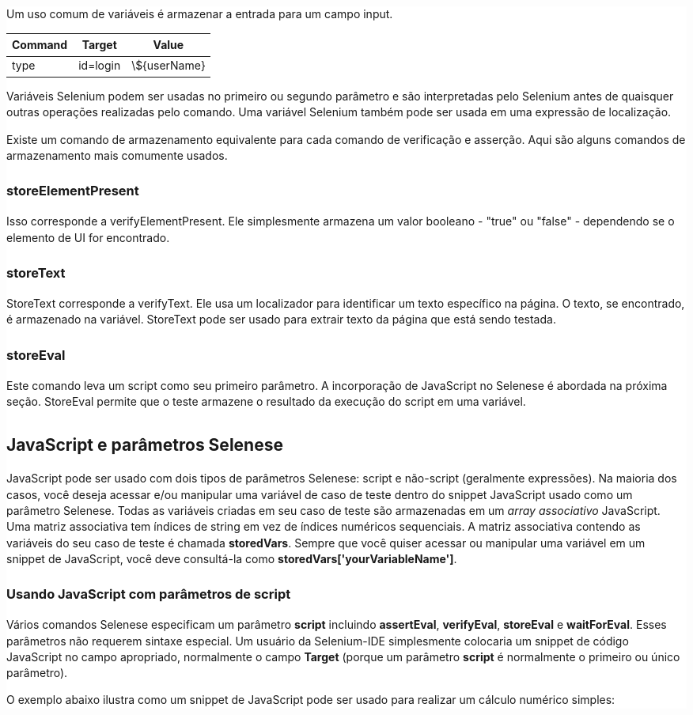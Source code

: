 Um uso comum de variáveis é armazenar a entrada para um campo input.

| Command            | Target                                            | Value                              |
| --------           | ------------------------------------------------- | ---------------------------------- |
| type               | id=login                                          | \\${userName}                      |


Variáveis Selenium podem ser usadas no primeiro ou segundo parâmetro e
são interpretadas pelo Selenium antes de quaisquer outras operações realizadas pelo
comando. Uma variável Selenium também pode ser usada em uma expressão de localização.

Existe um comando de armazenamento equivalente para cada comando de verificação e asserção. Aqui
são alguns comandos de armazenamento mais comumente usados.

### storeElementPresent 

Isso corresponde a verifyElementPresent. Ele simplesmente armazena um valor booleano - "true"
ou "false" - dependendo se o elemento de UI for encontrado.

### storeText 

StoreText corresponde a verifyText. Ele usa um localizador para identificar um texto específico
na página. O texto, se encontrado, é armazenado na variável. StoreText pode ser
usado para extrair texto da página que está sendo testada.

### storeEval 

Este comando leva um script como seu
primeiro parâmetro. A incorporação de JavaScript no Selenese é abordada na próxima seção.
StoreEval permite que o teste armazene o resultado da execução do script em uma variável.


## JavaScript e parâmetros Selenese

JavaScript pode ser usado com dois tipos de parâmetros Selenese: script
e não-script (geralmente expressões). Na maioria dos casos, você deseja acessar
e/ou manipular uma variável de caso de teste dentro do snippet JavaScript usado como
um parâmetro Selenese. Todas as variáveis criadas em seu caso de teste são armazenadas em
um *array associativo* JavaScript. Uma matriz associativa tem índices de string
em vez de índices numéricos sequenciais. A matriz associativa contendo
as variáveis do seu caso de teste é chamada **storedVars**. Sempre que você quiser
acessar ou manipular uma variável em um snippet de JavaScript, você deve consultá-la como **storedVars['yourVariableName']**.

### Usando JavaScript com parâmetros de script  

Vários comandos Selenese especificam um parâmetro **script** incluindo
**assertEval**, **verifyEval**, **storeEval** e **waitForEval**.
Esses parâmetros não requerem sintaxe especial.
Um usuário da Selenium-IDE simplesmente colocaria um snippet de código JavaScript
no campo apropriado, normalmente o campo **Target** (porque
um parâmetro **script** é normalmente o primeiro ou único parâmetro).

O exemplo abaixo ilustra como um snippet de JavaScript
pode ser usado para realizar um cálculo numérico simples:

